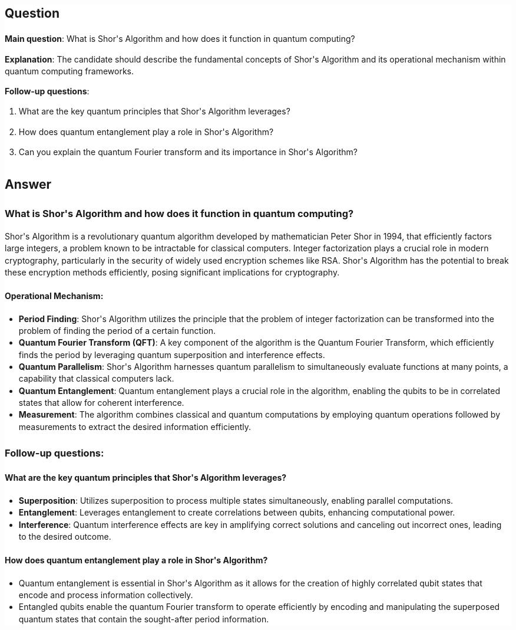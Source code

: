 ## Question
**Main question**: What is Shor's Algorithm and how does it function in quantum computing?

**Explanation**: The candidate should describe the fundamental concepts of Shor's Algorithm and its operational mechanism within quantum computing frameworks.

**Follow-up questions**:

1. What are the key quantum principles that Shor's Algorithm leverages?

2. How does quantum entanglement play a role in Shor's Algorithm?

3. Can you explain the quantum Fourier transform and its importance in Shor's Algorithm?





## Answer

### What is Shor's Algorithm and how does it function in quantum computing?

Shor's Algorithm is a revolutionary quantum algorithm developed by mathematician Peter Shor in 1994, that efficiently factors large integers, a problem known to be intractable for classical computers. Integer factorization plays a crucial role in modern cryptography, particularly in the security of widely used encryption schemes like RSA. Shor's Algorithm has the potential to break these encryption methods efficiently, posing significant implications for cryptography.

#### Operational Mechanism:
- **Period Finding**: Shor's Algorithm utilizes the principle that the problem of integer factorization can be transformed into the problem of finding the period of a certain function.
- **Quantum Fourier Transform (QFT)**: A key component of the algorithm is the Quantum Fourier Transform, which efficiently finds the period by leveraging quantum superposition and interference effects.
- **Quantum Parallelism**: Shor's Algorithm harnesses quantum parallelism to simultaneously evaluate functions at many points, a capability that classical computers lack.
- **Quantum Entanglement**: Quantum entanglement plays a crucial role in the algorithm, enabling the qubits to be in correlated states that allow for coherent interference.
- **Measurement**: The algorithm combines classical and quantum computations by employing quantum operations followed by measurements to extract the desired information efficiently.

### Follow-up questions:

#### What are the key quantum principles that Shor's Algorithm leverages?
- **Superposition**: Utilizes superposition to process multiple states simultaneously, enabling parallel computations.
- **Entanglement**: Leverages entanglement to create correlations between qubits, enhancing computational power.
- **Interference**: Quantum interference effects are key in amplifying correct solutions and canceling out incorrect ones, leading to the desired outcome.

#### How does quantum entanglement play a role in Shor's Algorithm?
- Quantum entanglement is essential in Shor's Algorithm as it allows for the creation of highly correlated qubit states that encode and process information collectively.
- Entangled qubits enable the quantum Fourier transform to operate efficiently by encoding and manipulating the superposed quantum states that contain the sought-after period information.
